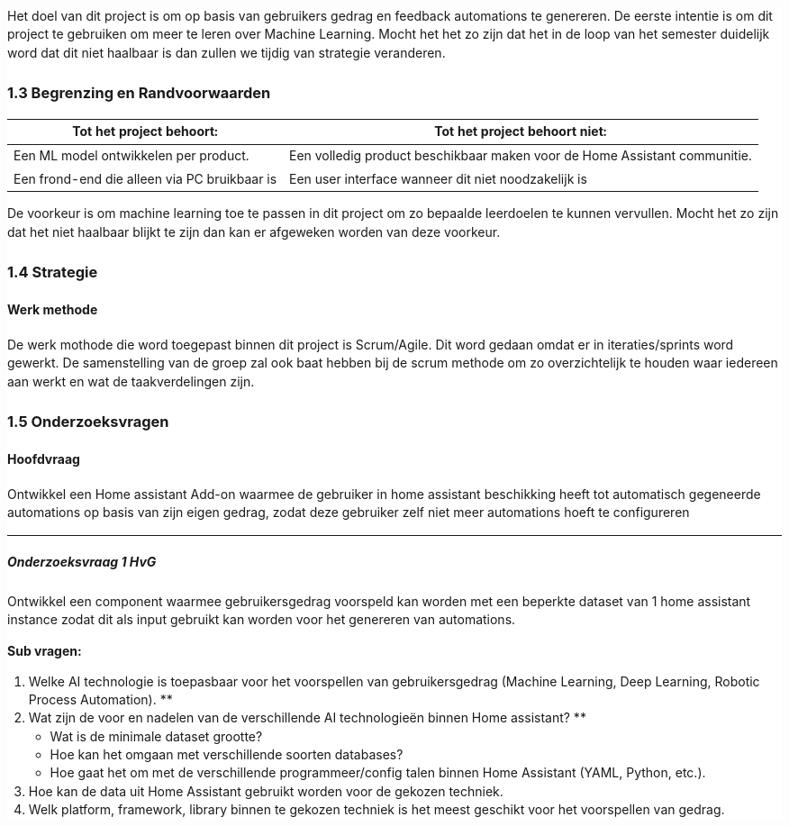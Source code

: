 Het doel van dit project is om op basis van gebruikers gedrag en feedback automations te genereren. De eerste intentie is om dit project te gebruiken om meer te leren over Machine Learning. Mocht het het zo zijn dat het in de loop van het semester duidelijk word dat dit niet haalbaar is dan zullen we tijdig van strategie veranderen.

### 1.3 Begrenzing en Randvoorwaarden

| Tot het project behoort:                     | Tot het project behoort niet:                                             |
| -------------------------------------------- | ------------------------------------------------------------------------- |
| Een ML model ontwikkelen per product.        | Een volledig product beschikbaar maken voor de Home Assistant communitie. |
| Een frond-end die alleen via PC bruikbaar is | Een user interface wanneer dit niet noodzakelijk is                       |

De voorkeur is om machine learning toe te passen in dit project om zo bepaalde leerdoelen te kunnen vervullen. Mocht het zo zijn dat het niet haalbaar blijkt te zijn dan kan er afgeweken worden van deze voorkeur.

### 1.4 Strategie

#### Werk methode

De werk mothode die word toegepast binnen dit project is Scrum/Agile. Dit word gedaan omdat er in iteraties/sprints word gewerkt. De samenstelling van de groep zal ook baat hebben bij de scrum methode om zo overzichtelijk te houden waar iedereen aan werkt en wat de taakverdelingen zijn.

### 1.5 Onderzoeksvragen

#### Hoofdvraag

Ontwikkel een Home assistant Add-on waarmee de gebruiker in home assistant
beschikking heeft tot automatisch gegeneerde automations op basis van zijn eigen gedrag, zodat deze gebruiker zelf niet meer automations hoeft te configureren

---

##### Onderzoeksvraag 1 HvG

Ontwikkel een component waarmee gebruikersgedrag voorspeld kan worden
met een beperkte dataset van 1 home assistant instance zodat dit als input gebruikt kan worden voor het genereren van automations.

**Sub vragen:**

1. Welke AI technologie is toepasbaar voor het voorspellen van gebruikersgedrag (Machine Learning, Deep Learning, Robotic Process Automation). \*\*
2. Wat zijn de voor en nadelen van de verschillende AI technologieën binnen Home assistant? \*\*
   - Wat is de minimale dataset grootte?
   - Hoe kan het omgaan met verschillende soorten databases?
   - Hoe gaat het om met de verschillende programmeer/config talen binnen Home Assistant (YAML, Python, etc.).
3. Hoe kan de data uit Home Assistant gebruikt worden voor de gekozen techniek.
4. Welk platform, framework, library binnen te gekozen techniek is het meest geschikt voor het voorspellen van gedrag.
